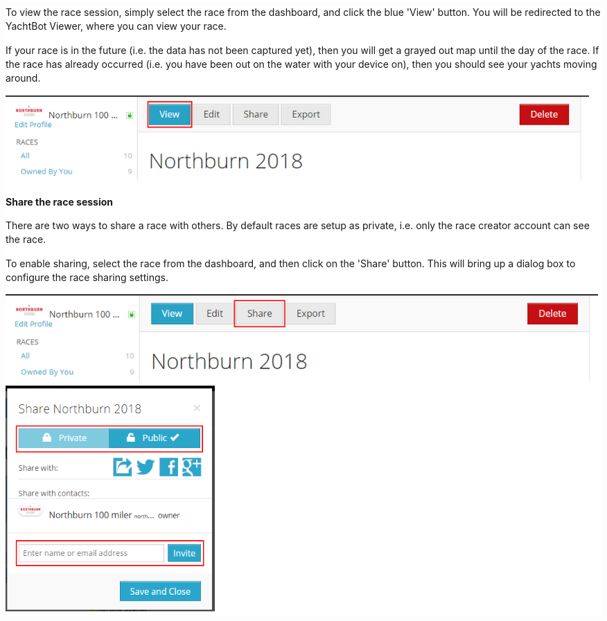   

To view the race session, simply select the race from the dashboard, and click the blue 'View' button. You will be redirected to the YachtBot Viewer, where you can view your race. 

If your race is in the future (i.e. the data has not been captured yet), then you will get a grayed out map until the day of the race. If the race has already occurred (i.e. you have been out on the water with your device on), then you should see your yachts moving around. 

  

<img src="../../../assets/images/_TM3JJQjZSy_x_d2FO6umxqc23f9tdzmQg.png" alt="" width="842px" height="124.862px" />

  

  

**Share the race session**

There are two ways to share a race with others. By default races are setup as private, i.e. only the race creator account can see the race.

  

To enable sharing, select the race from the dashboard, and then click on the 'Share' button. This will bring up a dialog box to configure the race sharing settings.

  

<img src="../../../assets/images/-uz1fLdzvg4Izvaz5IhqYAYdlWY4nnmFvg.png" alt="" width="855px" height="126.79px" />

  

<img src="../../../assets/images/WcDFYj7HN_G22X1k6yaY-m-I2ARnu2diRA.png" alt="" width="302px" height="326.129px" />
